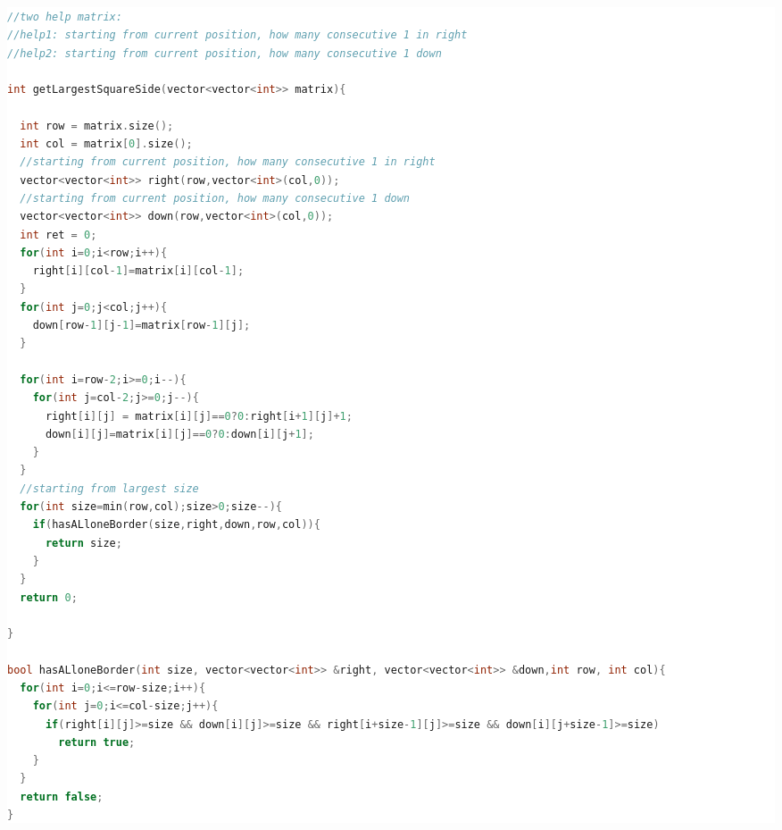 
```CPP
//two help matrix:
//help1: starting from current position, how many consecutive 1 in right
//help2: starting from current position, how many consecutive 1 down

int getLargestSquareSide(vector<vector<int>> matrix){

  int row = matrix.size();
  int col = matrix[0].size();
  //starting from current position, how many consecutive 1 in right
  vector<vector<int>> right(row,vector<int>(col,0));
  //starting from current position, how many consecutive 1 down
  vector<vector<int>> down(row,vector<int>(col,0));
  int ret = 0;
  for(int i=0;i<row;i++){
    right[i][col-1]=matrix[i][col-1];
  }
  for(int j=0;j<col;j++){
    down[row-1][j-1]=matrix[row-1][j];
  }

  for(int i=row-2;i>=0;i--){
    for(int j=col-2;j>=0;j--){
      right[i][j] = matrix[i][j]==0?0:right[i+1][j]+1;
      down[i][j]=matrix[i][j]==0?0:down[i][j+1];
    }
  }
  //starting from largest size
  for(int size=min(row,col);size>0;size--){
    if(hasALloneBorder(size,right,down,row,col)){
      return size;
    }
  }
  return 0;

}

bool hasALloneBorder(int size, vector<vector<int>> &right, vector<vector<int>> &down,int row, int col){
  for(int i=0;i<=row-size;i++){
    for(int j=0;i<=col-size;j++){
      if(right[i][j]>=size && down[i][j]>=size && right[i+size-1][j]>=size && down[i][j+size-1]>=size)
        return true;
    }
  }
  return false;
}

```
